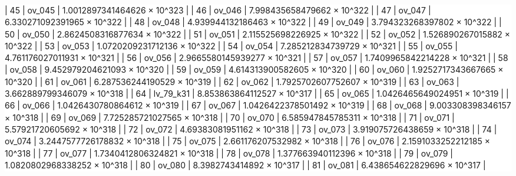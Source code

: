 | 45 | ov_045 | 1.0012897341464626 × 10^323 |
| 46 | ov_046 | 7.998435658479662 × 10^322 |
| 47 | ov_047 | 6.330271092391965 × 10^322 |
| 48 | ov_048 | 4.939944132186463 × 10^322 |
| 49 | ov_049 | 3.794323268397802 × 10^322 |
| 50 | ov_050 | 2.8624508316877634 × 10^322 |
| 51 | ov_051 | 2.115525698226925 × 10^322 |
| 52 | ov_052 | 1.526890267015882 × 10^322 |
| 53 | ov_053 | 1.0720209231712136 × 10^322 |
| 54 | ov_054 | 7.285212834739729 × 10^321 |
| 55 | ov_055 | 4.761176027011931 × 10^321 |
| 56 | ov_056 | 2.9665580145939277 × 10^321 |
| 57 | ov_057 | 1.7409965842214228 × 10^321 |
| 58 | ov_058 | 9.452979204621093 × 10^320 |
| 59 | ov_059 | 4.614313900582605 × 10^320 |
| 60 | ov_060 | 1.9252717343667665 × 10^320 |
| 61 | ov_061 | 6.287536244190529 × 10^319 |
| 62 | ov_062 | 1.7925702607752607 × 10^319 |
| 63 | ov_063 | 3.662889799346079 × 10^318 |
| 64 | lv_79_k31 | 8.853863864112527 × 10^317 |
| 65 | ov_065 | 1.0426465649024951 × 10^319 |
| 66 | ov_066 | 1.0426430780864612 × 10^319 |
| 67 | ov_067 | 1.0426422378501492 × 10^319 |
| 68 | ov_068 | 9.003308398346157 × 10^318 |
| 69 | ov_069 | 7.725285721027565 × 10^318 |
| 70 | ov_070 | 6.585947845785311 × 10^318 |
| 71 | ov_071 | 5.57921720605692 × 10^318 |
| 72 | ov_072 | 4.69383081951162 × 10^318 |
| 73 | ov_073 | 3.919075726438659 × 10^318 |
| 74 | ov_074 | 3.2447577726178832 × 10^318 |
| 75 | ov_075 | 2.661176207532982 × 10^318 |
| 76 | ov_076 | 2.1591033252212185 × 10^318 |
| 77 | ov_077 | 1.7340412806324821 × 10^318 |
| 78 | ov_078 | 1.377663940112396 × 10^318 |
| 79 | ov_079 | 1.0820802968338252 × 10^318 |
| 80 | ov_080 | 8.3982743414892 × 10^317 |
| 81 | ov_081 | 6.438654622829696 × 10^317 |